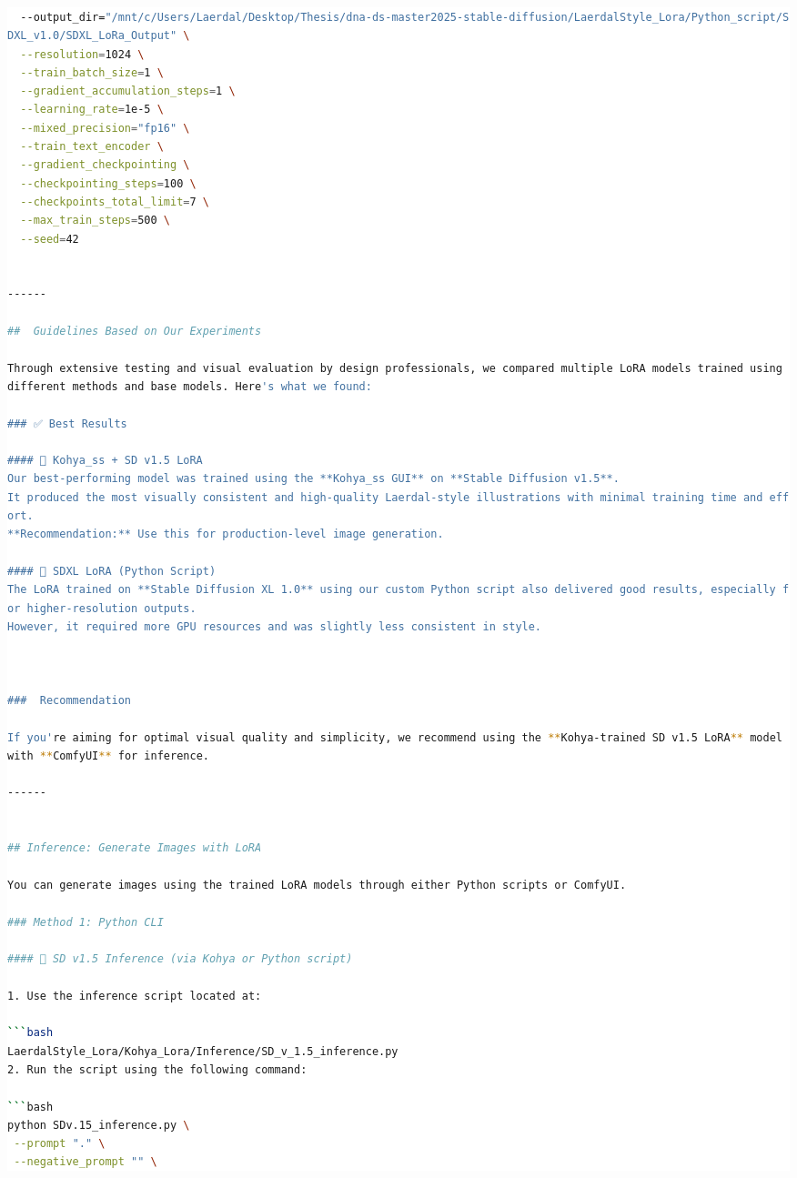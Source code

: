    ```bash
     --output_dir="/mnt/c/Users/Laerdal/Desktop/Thesis/dna-ds-master2025-stable-diffusion/LaerdalStyle_Lora/Python_script/SDXL_v1.0/SDXL_LoRa_Output" \
     --resolution=1024 \
     --train_batch_size=1 \
     --gradient_accumulation_steps=1 \
     --learning_rate=1e-5 \
     --mixed_precision="fp16" \
     --train_text_encoder \
     --gradient_checkpointing \
     --checkpointing_steps=100 \
     --checkpoints_total_limit=7 \
     --max_train_steps=500 \
     --seed=42


------

##  Guidelines Based on Our Experiments

Through extensive testing and visual evaluation by design professionals, we compared multiple LoRA models trained using different methods and base models. Here's what we found:

### ✅ Best Results

#### 🥇 Kohya_ss + SD v1.5 LoRA
Our best-performing model was trained using the **Kohya_ss GUI** on **Stable Diffusion v1.5**.  
It produced the most visually consistent and high-quality Laerdal-style illustrations with minimal training time and effort.  
**Recommendation:** Use this for production-level image generation.

#### 🥈 SDXL LoRA (Python Script)
The LoRA trained on **Stable Diffusion XL 1.0** using our custom Python script also delivered good results, especially for higher-resolution outputs.  
However, it required more GPU resources and was slightly less consistent in style.



###  Recommendation

If you're aiming for optimal visual quality and simplicity, we recommend using the **Kohya-trained SD v1.5 LoRA** model with **ComfyUI** for inference.

------


## Inference: Generate Images with LoRA

You can generate images using the trained LoRA models through either Python scripts or ComfyUI.

### Method 1: Python CLI

#### 🔹 SD v1.5 Inference (via Kohya or Python script)

1. Use the inference script located at:

   ```bash
   LaerdalStyle_Lora/Kohya_Lora/Inference/SD_v_1.5_inference.py
2. Run the script using the following command:

   ```bash
   python SDv.15_inference.py \
    --prompt "." \
    --negative_prompt "" \
   ```